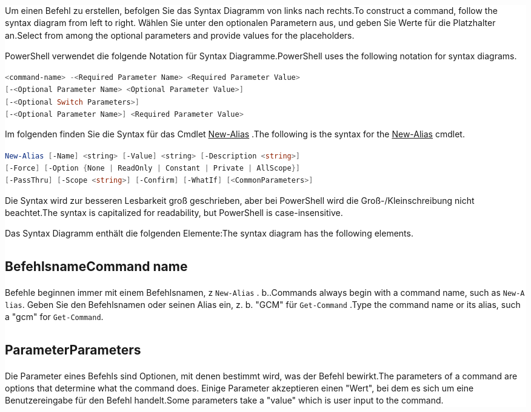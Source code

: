 <span data-ttu-id="667be-111">Um einen Befehl zu erstellen, befolgen Sie das Syntax Diagramm von links nach rechts.</span><span class="sxs-lookup"><span data-stu-id="667be-111">To construct a command, follow the syntax diagram from left to right.</span></span> <span data-ttu-id="667be-112">Wählen Sie unter den optionalen Parametern aus, und geben Sie Werte für die Platzhalter an.</span><span class="sxs-lookup"><span data-stu-id="667be-112">Select from among the optional parameters and provide values for the placeholders.</span></span>

<span data-ttu-id="667be-113">PowerShell verwendet die folgende Notation für Syntax Diagramme.</span><span class="sxs-lookup"><span data-stu-id="667be-113">PowerShell uses the following notation for syntax diagrams.</span></span>

```powershell
<command-name> -<Required Parameter Name> <Required Parameter Value>
[-<Optional Parameter Name> <Optional Parameter Value>]
[-<Optional Switch Parameters>]
[-<Optional Parameter Name>] <Required Parameter Value>
```

<span data-ttu-id="667be-114">Im folgenden finden Sie die Syntax für das Cmdlet [New-Alias](xref:Microsoft.PowerShell.Utility.New-Alias) .</span><span class="sxs-lookup"><span data-stu-id="667be-114">The following is the syntax for the [New-Alias](xref:Microsoft.PowerShell.Utility.New-Alias) cmdlet.</span></span>

```powershell
New-Alias [-Name] <string> [-Value] <string> [-Description <string>]
[-Force] [-Option {None | ReadOnly | Constant | Private | AllScope}]
[-PassThru] [-Scope <string>] [-Confirm] [-WhatIf] [<CommonParameters>]
```

<span data-ttu-id="667be-115">Die Syntax wird zur besseren Lesbarkeit groß geschrieben, aber bei PowerShell wird die Groß-/Kleinschreibung nicht beachtet.</span><span class="sxs-lookup"><span data-stu-id="667be-115">The syntax is capitalized for readability, but PowerShell is case-insensitive.</span></span>

<span data-ttu-id="667be-116">Das Syntax Diagramm enthält die folgenden Elemente:</span><span class="sxs-lookup"><span data-stu-id="667be-116">The syntax diagram has the following elements.</span></span>

## <a name="command-name"></a><span data-ttu-id="667be-117">Befehlsname</span><span class="sxs-lookup"><span data-stu-id="667be-117">Command name</span></span>

<span data-ttu-id="667be-118">Befehle beginnen immer mit einem Befehlsnamen, z `New-Alias` . b..</span><span class="sxs-lookup"><span data-stu-id="667be-118">Commands always begin with a command name, such as `New-Alias`.</span></span> <span data-ttu-id="667be-119">Geben Sie den Befehlsnamen oder seinen Alias ein, z. b. "GCM" für `Get-Command` .</span><span class="sxs-lookup"><span data-stu-id="667be-119">Type the command name or its alias, such a "gcm" for `Get-Command`.</span></span>

## <a name="parameters"></a><span data-ttu-id="667be-120">Parameter</span><span class="sxs-lookup"><span data-stu-id="667be-120">Parameters</span></span>

<span data-ttu-id="667be-121">Die Parameter eines Befehls sind Optionen, mit denen bestimmt wird, was der Befehl bewirkt.</span><span class="sxs-lookup"><span data-stu-id="667be-121">The parameters of a command are options that determine what the command does.</span></span>
<span data-ttu-id="667be-122">Einige Parameter akzeptieren einen "Wert", bei dem es sich um eine Benutzereingabe für den Befehl handelt.</span><span class="sxs-lookup"><span data-stu-id="667be-122">Some parameters take a "value" which is user input to the command.</span></span>
